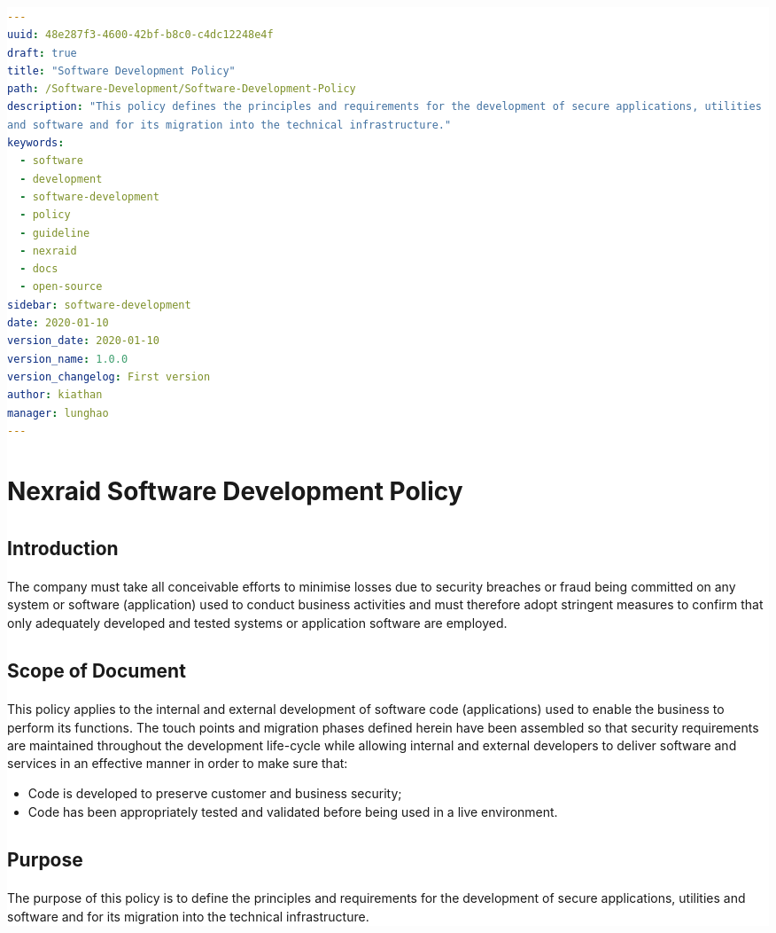 ```yaml
---
uuid: 48e287f3-4600-42bf-b8c0-c4dc12248e4f
draft: true
title: "Software Development Policy"
path: /Software-Development/Software-Development-Policy
description: "This policy defines the principles and requirements for the development of secure applications, utilities and software and for its migration into the technical infrastructure."
keywords: 
  - software
  - development
  - software-development
  - policy
  - guideline
  - nexraid
  - docs
  - open-source
sidebar: software-development
date: 2020-01-10
version_date: 2020-01-10
version_name: 1.0.0
version_changelog: First version
author: kiathan
manager: lunghao
---
```



# Nexraid Software Development Policy
## Introduction
The company must take all conceivable efforts to minimise losses due to security breaches or fraud being committed on any system or software (application) used to conduct business activities and must therefore adopt stringent measures to confirm that only adequately developed and tested systems or application software are employed.


## Scope of Document
This policy applies to the internal and external development of software code (applications) used to enable the business to perform its functions. The touch points and migration phases defined herein have been assembled so that security requirements are maintained throughout the development life-cycle while allowing internal and external developers to deliver software and services in an effective manner in order to make sure that:
* Code is developed to preserve customer and business security;
* Code has been appropriately tested and validated before being used in a live environment.


## Purpose
The purpose of this policy is to define the principles and requirements for the development of secure applications, utilities and software and for its migration into the technical infrastructure.
 
